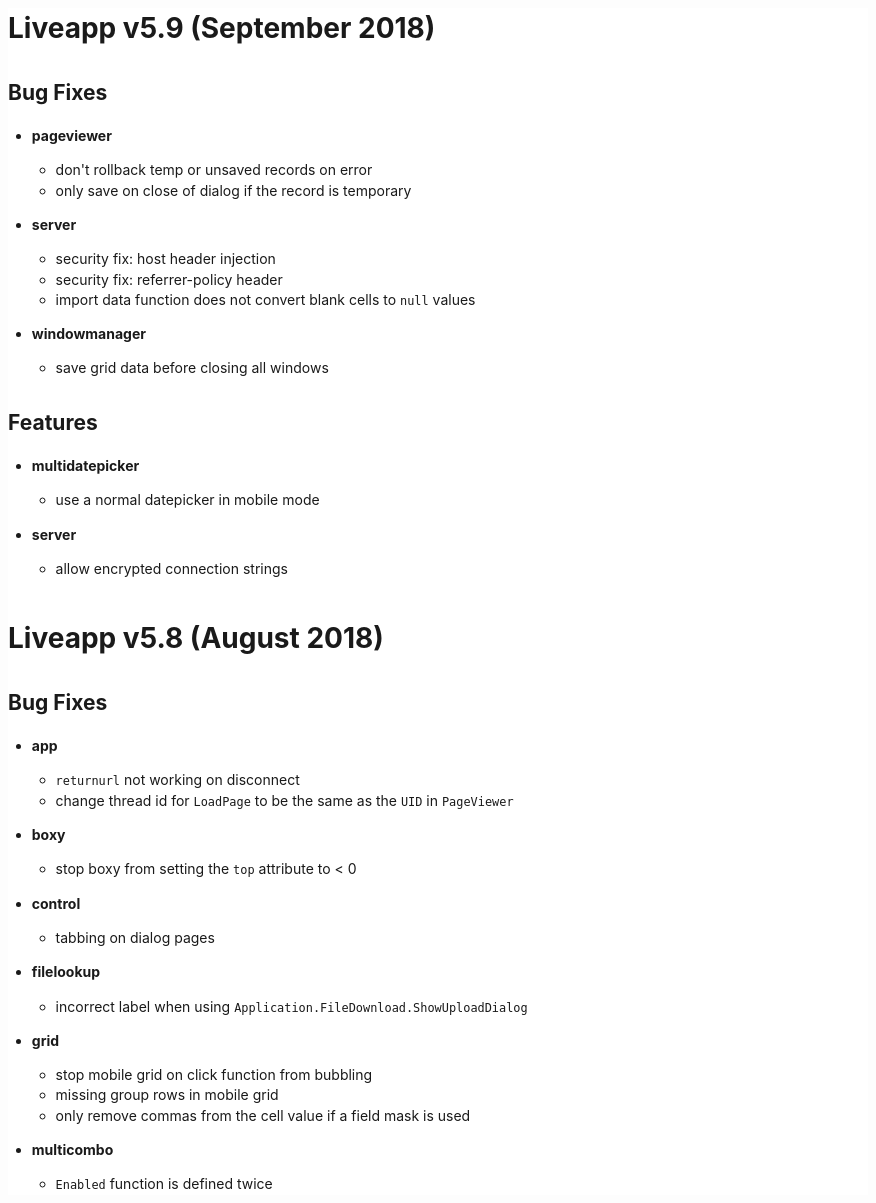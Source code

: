 
<a name="5.9"></a>
# Liveapp v5.9 (September 2018)

## Bug Fixes

  - **pageviewer**
    - don't rollback temp or unsaved records on error
    - only save on close of dialog if the record is temporary

  - **server**
    - security fix: host header injection
    - security fix: referrer-policy header
    - import data function does not convert blank cells to `null` values

  - **windowmanager**
    - save grid data before closing all windows

## Features

  - **multidatepicker**
    - use a normal datepicker in mobile mode

  - **server**
    - allow encrypted connection strings


<a name="5.8"></a>
# Liveapp v5.8 (August 2018)

## Bug Fixes

  - **app**
    - `returnurl` not working on disconnect
    - change thread id for `LoadPage` to be the same as the `UID` in `PageViewer`

  - **boxy**
    - stop boxy from setting the `top` attribute to < 0

  - **control**
    - tabbing on dialog pages

  - **filelookup**
    - incorrect label when using `Application.FileDownload.ShowUploadDialog`

  - **grid**
    - stop mobile grid on click function from bubbling
    - missing group rows in mobile grid
    - only remove commas from the cell value if a field mask is used

  - **multicombo**
    - `Enabled` function is defined twice
